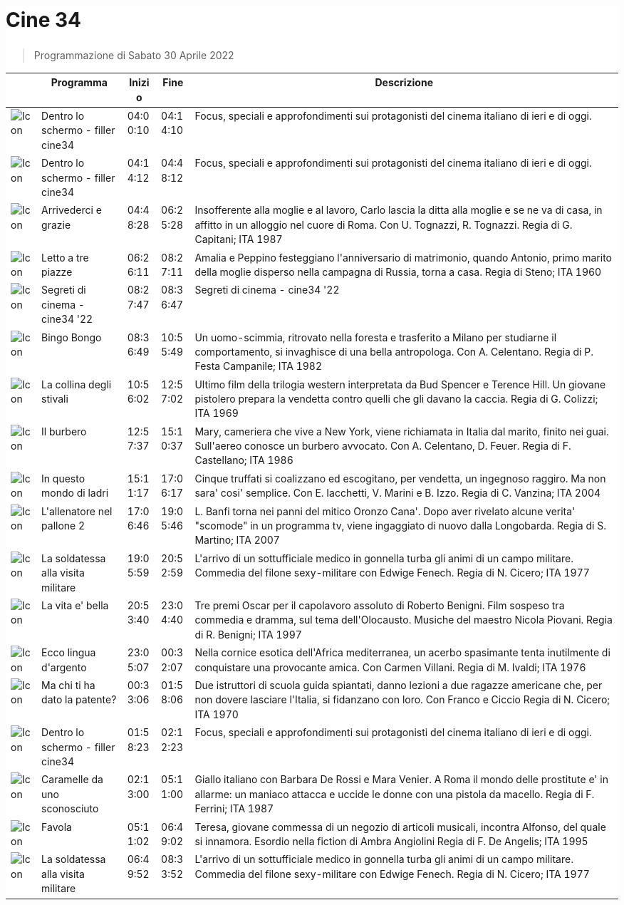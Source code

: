 # Cine 34
> Programmazione di Sabato 30 Aprile 2022

||Programma|Inizio|Fine|Descrizione|
|---|---|---|---|---|
|![Icon](https://guidatv.sky.it/uuid/cinema_cover_fw80PnTFw.png)|Dentro lo schermo - filler cine34|04:00:10|04:14:10|Focus, speciali e approfondimenti sui protagonisti del cinema italiano di ieri e di oggi.
|![Icon](https://guidatv.sky.it/uuid/cinema_cover_fw80PnTFw.png)|Dentro lo schermo - filler cine34|04:14:12|04:48:12|Focus, speciali e approfondimenti sui protagonisti del cinema italiano di ieri e di oggi.
|![Icon](https://guidatv.sky.it/uuid/8c4c01ae-6a08-417d-878e-2ec787c8996b/cover?md5ChecksumParam=95f90425958a959fdc22b6bdf3655f44)|Arrivederci e grazie|04:48:28|06:25:28|Insofferente alla moglie e al lavoro, Carlo lascia la ditta alla moglie e se ne va di casa, in affitto in un alloggio nel cuore di Roma. Con U. Tognazzi, R. Tognazzi. Regia di G. Capitani; ITA 1987
|![Icon](https://guidatv.sky.it/uuid/704dda90-308b-4646-983c-2d428bdce684/cover?md5ChecksumParam=910f4c5f4ce39e423c3a1a70472a0708)|Letto a tre piazze|06:26:11|08:27:11|Amalia e Peppino festeggiano l&#039;anniversario di matrimonio, quando Antonio, primo marito della moglie disperso nella campagna di Russia, torna a casa. Regia di Steno; ITA 1960
|![Icon](https://guidatv.sky.it/uuid/cinema_cover_fw80PnTFw.png)|Segreti di cinema - cine34 &#039;22|08:27:47|08:36:47|Segreti di cinema - cine34 &#039;22
|![Icon](https://guidatv.sky.it/uuid/f8e86163-9055-4a5c-959c-0cf0650783a6/cover?md5ChecksumParam=8c249cbe53b4e8213b822931e5e2fb5b)|Bingo Bongo|08:36:49|10:55:49|Un uomo-scimmia, ritrovato nella foresta e trasferito a Milano per studiarne il comportamento, si invaghisce di una bella antropologa. Con A. Celentano. Regia di P. Festa Campanile; ITA 1982
|![Icon](https://guidatv.sky.it/uuid/ab05a955-bc3c-4195-9de1-bcc50e2502d2/cover?md5ChecksumParam=74e8c33b6fddd1a6f4bc7da8231b293b)|La collina degli stivali|10:56:02|12:57:02|Ultimo film della trilogia western interpretata da Bud Spencer e Terence Hill. Un giovane pistolero prepara la vendetta contro quelli che gli davano la caccia. Regia di G. Colizzi; ITA 1969
|![Icon](https://guidatv.sky.it/uuid/8a2c9d89-41cf-46f3-847c-ce3146bc3fa5/cover?md5ChecksumParam=fe425f12413fc66344bdfba8d220a4e4)|Il burbero|12:57:37|15:10:37|Mary, cameriera che vive a New York, viene richiamata in Italia dal marito, finito nei guai. Sull&#039;aereo conosce un burbero avvocato. Con A. Celentano, D. Feuer. Regia di F. Castellano; ITA 1986
|![Icon](https://guidatv.sky.it/uuid/b2641bdc-404f-4953-90d9-c8b399ba5344/cover?md5ChecksumParam=6d1ad5a70ce79722474ac9ecd2d8260c)|In questo mondo di ladri|15:11:17|17:06:17|Cinque truffati si coalizzano ed escogitano, per vendetta, un ingegnoso raggiro. Ma non sara&#039; cosi&#039; semplice. Con E. Iacchetti, V. Marini e B. Izzo. Regia di C. Vanzina; ITA 2004
|![Icon](https://guidatv.sky.it/uuid/d0865330-95b9-49fd-b9f1-f5eab872a615/cover?md5ChecksumParam=315e7dbbff498a60f84170405007b31f)|L&#039;allenatore nel pallone 2|17:06:46|19:05:46|L. Banfi torna nei panni del mitico Oronzo Cana&#039;. Dopo aver rivelato alcune verita&#039; &quot;scomode&quot; in un programma tv, viene ingaggiato di nuovo dalla Longobarda. Regia di S. Martino; ITA 2007
|![Icon](https://guidatv.sky.it/uuid/27da6d46-3299-40a0-99a8-47801a8ed14f/cover?md5ChecksumParam=e84e10c0f43b9a8daa001d13fd8a632a)|La soldatessa alla visita militare|19:05:59|20:52:59|L&#039;arrivo di un sottufficiale medico in gonnella turba gli animi di un campo militare. Commedia del filone sexy-militare con Edwige Fenech. Regia di N. Cicero; ITA 1977
|![Icon](https://guidatv.sky.it/uuid/f131c7f0-4a00-495b-887e-9184c89a3dd2/cover?md5ChecksumParam=0b0e1b66a1d96aa2c105cb53f98ff47c)|La vita e&#039; bella|20:53:40|23:04:40|Tre premi Oscar per il capolavoro assoluto di Roberto Benigni. Film sospeso tra commedia e dramma, sul tema dell&#039;Olocausto. Musiche del maestro Nicola Piovani. Regia di R. Benigni; ITA 1997
|![Icon](https://guidatv.sky.it/uuid/e9ef566c-6d5c-4adb-888b-43262f46e213/cover?md5ChecksumParam=4ec1b98e217fccb8ac51cd9fe517db02)|Ecco lingua d&#039;argento|23:05:07|00:32:07|Nella cornice esotica dell&#039;Africa mediterranea, un acerbo spasimante tenta inutilmente di conquistare una provocante amica. Con Carmen Villani. Regia di M. Ivaldi; ITA 1976
|![Icon](https://guidatv.sky.it/uuid/6ebede66-cb5a-4af3-9ee3-4902033f623b/cover?md5ChecksumParam=088da80d7879b0645e1e6d27f7d790d3)|Ma chi ti ha dato la patente?|00:33:06|01:58:06|Due istruttori di scuola guida spiantati, danno lezioni a due ragazze americane che, per non dovere lasciare l&#039;Italia, si fidanzano con loro. Con Franco e Ciccio Regia di N. Cicero; ITA 1970
|![Icon](https://guidatv.sky.it/uuid/cinema_cover_fw80PnTFw.png)|Dentro lo schermo - filler cine34|01:58:23|02:12:23|Focus, speciali e approfondimenti sui protagonisti del cinema italiano di ieri e di oggi.
|![Icon](https://guidatv.sky.it/uuid/c7a3a654-c3a6-413d-8f1d-296364a3df61/cover?md5ChecksumParam=d168deb7dd703a7531584fbbc90bedf0)|Caramelle da uno sconosciuto|02:13:00|05:11:00|Giallo italiano con Barbara De Rossi e Mara Venier. A Roma il mondo delle prostitute e&#039; in allarme: un maniaco attacca e uccide le donne con una pistola da macello. Regia di F. Ferrini; ITA 1987
|![Icon](https://guidatv.sky.it/uuid/33d51862-d1b2-4285-835c-983a59d49c04/cover?md5ChecksumParam=a255ffa2b34c8a27a6e7c3100f362c08)|Favola|05:11:02|06:49:02|Teresa, giovane commessa di un negozio di articoli musicali, incontra Alfonso, del quale si innamora. Esordio nella fiction di Ambra Angiolini Regia di F. De Angelis; ITA 1995
|![Icon](https://guidatv.sky.it/uuid/27da6d46-3299-40a0-99a8-47801a8ed14f/cover?md5ChecksumParam=e84e10c0f43b9a8daa001d13fd8a632a)|La soldatessa alla visita militare|06:49:52|08:33:52|L&#039;arrivo di un sottufficiale medico in gonnella turba gli animi di un campo militare. Commedia del filone sexy-militare con Edwige Fenech. Regia di N. Cicero; ITA 1977
